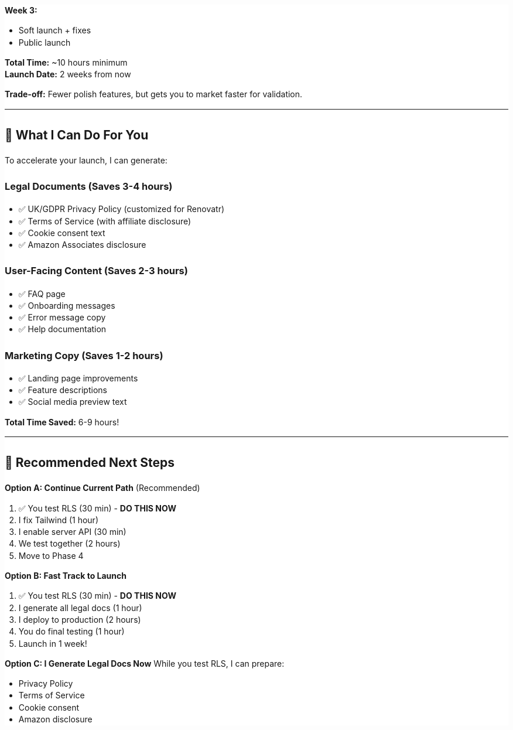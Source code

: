 **Week 3:**
- Soft launch + fixes
- Public launch

**Total Time:** ~10 hours minimum  
**Launch Date:** 2 weeks from now

**Trade-off:** Fewer polish features, but gets you to market faster for validation.

---

## 🎁 What I Can Do For You

To accelerate your launch, I can generate:

### **Legal Documents** (Saves 3-4 hours)
- ✅ UK/GDPR Privacy Policy (customized for Renovatr)
- ✅ Terms of Service (with affiliate disclosure)
- ✅ Cookie consent text
- ✅ Amazon Associates disclosure

### **User-Facing Content** (Saves 2-3 hours)
- ✅ FAQ page
- ✅ Onboarding messages
- ✅ Error message copy
- ✅ Help documentation

### **Marketing Copy** (Saves 1-2 hours)
- ✅ Landing page improvements
- ✅ Feature descriptions
- ✅ Social media preview text

**Total Time Saved:** 6-9 hours!

---

## 🚦 Recommended Next Steps

**Option A: Continue Current Path** (Recommended)
1. ✅ You test RLS (30 min) - **DO THIS NOW**
2. I fix Tailwind (1 hour)
3. I enable server API (30 min)
4. We test together (2 hours)
5. Move to Phase 4

**Option B: Fast Track to Launch**
1. ✅ You test RLS (30 min) - **DO THIS NOW**
2. I generate all legal docs (1 hour)
3. I deploy to production (2 hours)
4. You do final testing (1 hour)
5. Launch in 1 week!

**Option C: I Generate Legal Docs Now**
While you test RLS, I can prepare:
- Privacy Policy
- Terms of Service
- Cookie consent
- Amazon disclosure
